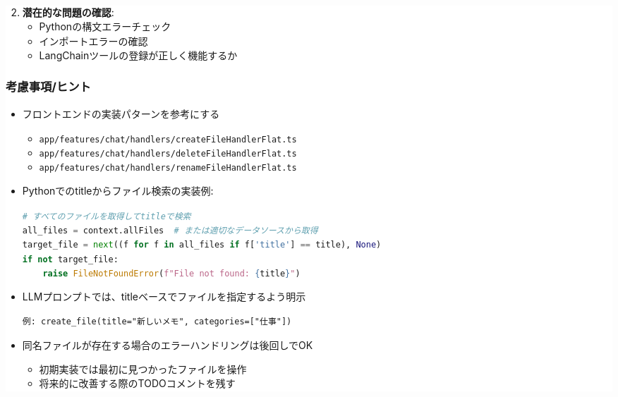2. **潜在的な問題の確認**:
   - Pythonの構文エラーチェック
   - インポートエラーの確認
   - LangChainツールの登録が正しく機能するか

### 考慮事項/ヒント
- フロントエンドの実装パターンを参考にする
  - `app/features/chat/handlers/createFileHandlerFlat.ts`
  - `app/features/chat/handlers/deleteFileHandlerFlat.ts`
  - `app/features/chat/handlers/renameFileHandlerFlat.ts`

- Pythonでのtitleからファイル検索の実装例:
  ```python
  # すべてのファイルを取得してtitleで検索
  all_files = context.allFiles  # または適切なデータソースから取得
  target_file = next((f for f in all_files if f['title'] == title), None)
  if not target_file:
      raise FileNotFoundError(f"File not found: {title}")
  ```

- LLMプロンプトでは、titleベースでファイルを指定するよう明示
  ```
  例: create_file(title="新しいメモ", categories=["仕事"])
  ```

- 同名ファイルが存在する場合のエラーハンドリングは後回しでOK
  - 初期実装では最初に見つかったファイルを操作
  - 将来的に改善する際のTODOコメントを残す
